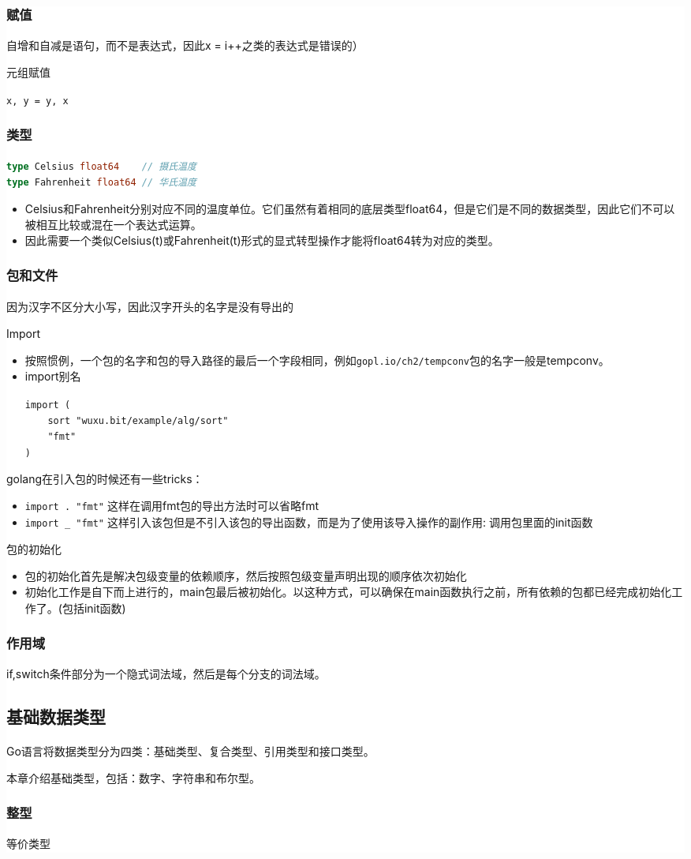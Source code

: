 ### 赋值

自增和自减是语句，而不是表达式，因此x = i++之类的表达式是错误的）

元组赋值
```
x, y = y, x
```

### 类型

```go
type Celsius float64    // 摄氏温度
type Fahrenheit float64 // 华氏温度
```
- Celsius和Fahrenheit分别对应不同的温度单位。它们虽然有着相同的底层类型float64，但是它们是不同的数据类型，因此它们不可以被相互比较或混在一个表达式运算。
- 因此需要一个类似Celsius(t)或Fahrenheit(t)形式的显式转型操作才能将float64转为对应的类型。

### 包和文件

因为汉字不区分大小写，因此汉字开头的名字是没有导出的

Import

- 按照惯例，一个包的名字和包的导入路径的最后一个字段相同，例如`gopl.io/ch2/tempconv`包的名字一般是tempconv。
- import别名
    ```
    import (
        sort "wuxu.bit/example/alg/sort"
        "fmt"
    )
    ```

golang在引入包的时候还有一些tricks：

- `import . "fmt"` 这样在调用fmt包的导出方法时可以省略fmt
- `import _ "fmt"` 这样引入该包但是不引入该包的导出函数，而是为了使用该导入操作的副作用: 调用包里面的init函数

包的初始化

- 包的初始化首先是解决包级变量的依赖顺序，然后按照包级变量声明出现的顺序依次初始化
- 初始化工作是自下而上进行的，main包最后被初始化。以这种方式，可以确保在main函数执行之前，所有依赖的包都已经完成初始化工作了。(包括init函数)
 
### 作用域

if,switch条件部分为一个隐式词法域，然后是每个分支的词法域。

## 基础数据类型

Go语言将数据类型分为四类：基础类型、复合类型、引用类型和接口类型。

本章介绍基础类型，包括：数字、字符串和布尔型。

### 整型

等价类型
